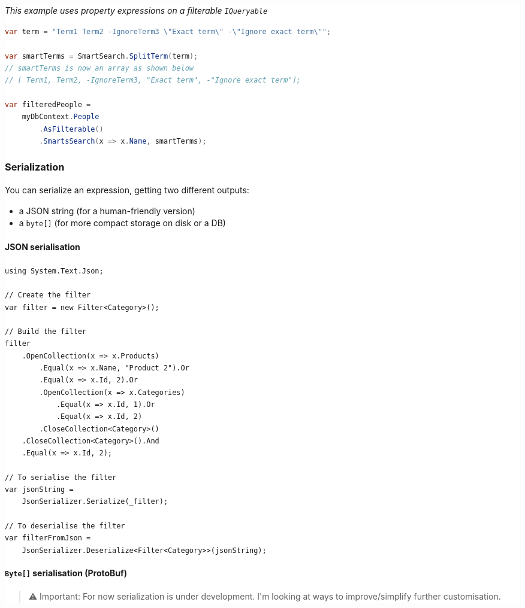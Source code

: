 _This example uses property expressions on a filterable `IQueryable`_

```csharp
var term = "Term1 Term2 -IgnoreTerm3 \"Exact term\" -\"Ignore exact term\"";

var smartTerms = SmartSearch.SplitTerm(term);
// smartTerms is now an array as shown below
// [ Term1, Term2, -IgnoreTerm3, "Exact term", -"Ignore exact term"];

var filteredPeople =
    myDbContext.People
        .AsFilterable()
        .SmartsSearch(x => x.Name, smartTerms);
```

### Serialization

You can serialize an expression, getting two different outputs:

-   a JSON string (for a human-friendly version)
-   a `byte[]` (for more compact storage on disk or a DB)

#### JSON serialisation

```CSharp
using System.Text.Json;

// Create the filter
var filter = new Filter<Category>();

// Build the filter
filter
    .OpenCollection(x => x.Products)
        .Equal(x => x.Name, "Product 2").Or
        .Equal(x => x.Id, 2).Or
        .OpenCollection(x => x.Categories)
            .Equal(x => x.Id, 1).Or
            .Equal(x => x.Id, 2)
        .CloseCollection<Category>()
    .CloseCollection<Category>().And
    .Equal(x => x.Id, 2);

// To serialise the filter
var jsonString =
    JsonSerializer.Serialize(_filter);

// To deserialise the filter
var filterFromJson =
    JsonSerializer.Deserialize<Filter<Category>>(jsonString);
```

#### `Byte[]` serialisation (ProtoBuf)

> ⚠ Important: For now serialization is under development. I'm looking at ways to improve/simplify further customisation.

